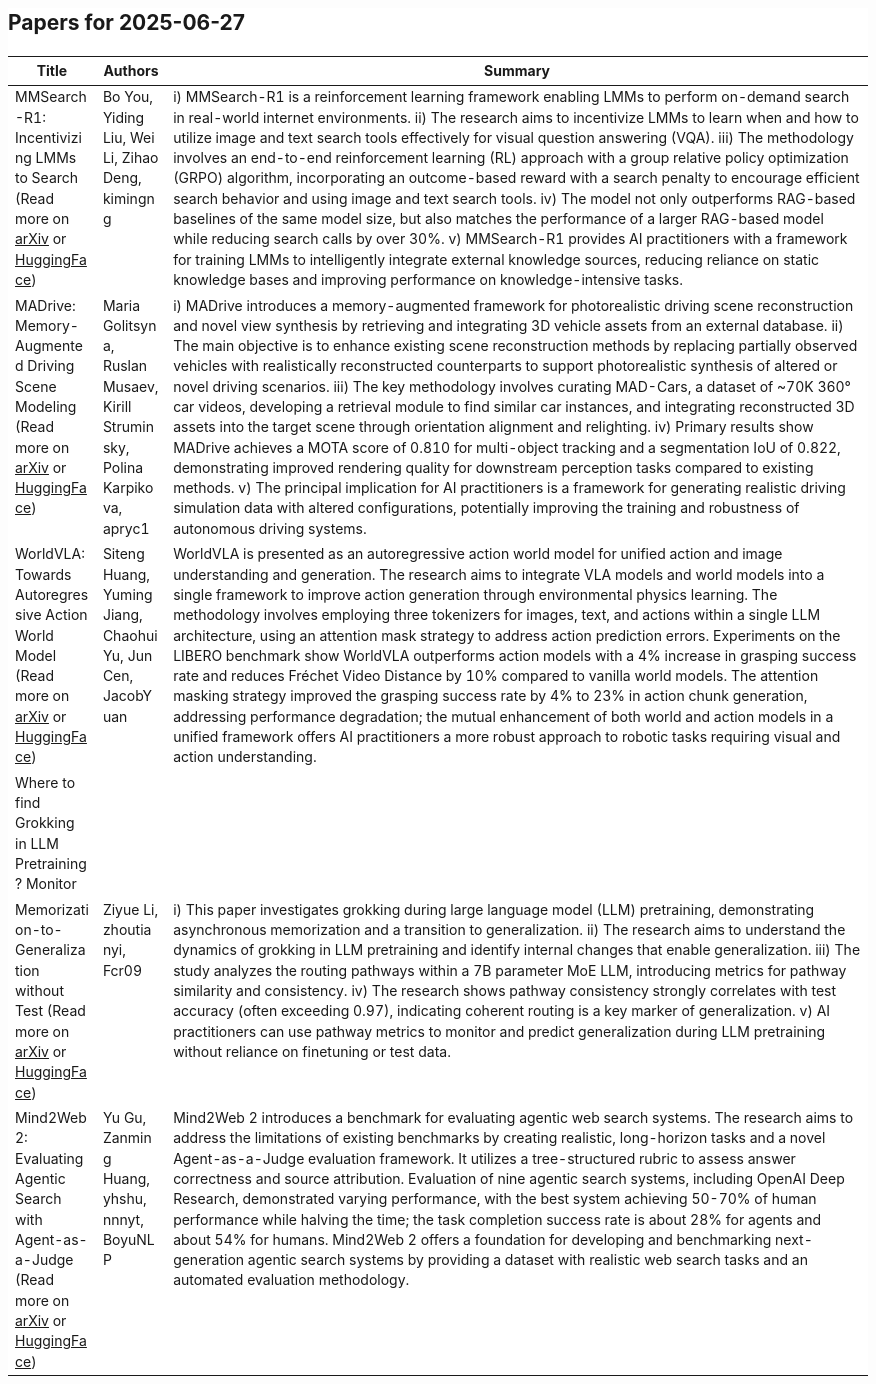 

## Papers for 2025-06-27

| Title | Authors | Summary |
|-------|---------|---------|
| MMSearch-R1: Incentivizing LMMs to Search (Read more on [arXiv](https://arxiv.org/abs/2506.20670) or [HuggingFace](https://huggingface.co/papers/2506.20670))| Bo You, Yiding Liu, Wei Li, Zihao Deng, kimingng | i) MMSearch-R1 is a reinforcement learning framework enabling LMMs to perform on-demand search in real-world internet environments. ii) The research aims to incentivize LMMs to learn when and how to utilize image and text search tools effectively for visual question answering (VQA). iii) The methodology involves an end-to-end reinforcement learning (RL) approach with a group relative policy optimization (GRPO) algorithm, incorporating an outcome-based reward with a search penalty to encourage efficient search behavior and using image and text search tools. iv) The model not only outperforms RAG-based baselines of the same model size, but also matches the performance of a larger RAG-based model while reducing search calls by over 30%. v) MMSearch-R1 provides AI practitioners with a framework for training LMMs to intelligently integrate external knowledge sources, reducing reliance on static knowledge bases and improving performance on knowledge-intensive tasks.  |
| MADrive: Memory-Augmented Driving Scene Modeling (Read more on [arXiv](https://arxiv.org/abs/2506.21520) or [HuggingFace](https://huggingface.co/papers/2506.21520))| Maria Golitsyna, Ruslan Musaev, Kirill Struminsky, Polina Karpikova, apryc1 | i) MADrive introduces a memory-augmented framework for photorealistic driving scene reconstruction and novel view synthesis by retrieving and integrating 3D vehicle assets from an external database. ii) The main objective is to enhance existing scene reconstruction methods by replacing partially observed vehicles with realistically reconstructed counterparts to support photorealistic synthesis of altered or novel driving scenarios. iii) The key methodology involves curating MAD-Cars, a dataset of ~70K 360° car videos, developing a retrieval module to find similar car instances, and integrating reconstructed 3D assets into the target scene through orientation alignment and relighting. iv) Primary results show MADrive achieves a MOTA score of 0.810 for multi-object tracking and a segmentation IoU of 0.822, demonstrating improved rendering quality for downstream perception tasks compared to existing methods. v) The principal implication for AI practitioners is a framework for generating realistic driving simulation data with altered configurations, potentially improving the training and robustness of autonomous driving systems.  |
| WorldVLA: Towards Autoregressive Action World Model (Read more on [arXiv](https://arxiv.org/abs/2506.21539) or [HuggingFace](https://huggingface.co/papers/2506.21539))| Siteng Huang, Yuming Jiang, Chaohui Yu, Jun Cen, JacobYuan | WorldVLA is presented as an autoregressive action world model for unified action and image understanding and generation. The research aims to integrate VLA models and world models into a single framework to improve action generation through environmental physics learning. The methodology involves employing three tokenizers for images, text, and actions within a single LLM architecture, using an attention mask strategy to address action prediction errors. Experiments on the LIBERO benchmark show WorldVLA outperforms action models with a 4% increase in grasping success rate and reduces Fréchet Video Distance by 10% compared to vanilla world models. The attention masking strategy improved the grasping success rate by 4% to 23% in action chunk generation, addressing performance degradation; the mutual enhancement of both world and action models in a unified framework offers AI practitioners a more robust approach to robotic tasks requiring visual and action understanding.  |
| Where to find Grokking in LLM Pretraining? Monitor
  Memorization-to-Generalization without Test (Read more on [arXiv](https://arxiv.org/abs/2506.21551) or [HuggingFace](https://huggingface.co/papers/2506.21551))| Ziyue Li, zhoutianyi, Fcr09 | i) This paper investigates grokking during large language model (LLM) pretraining, demonstrating asynchronous memorization and a transition to generalization. ii) The research aims to understand the dynamics of grokking in LLM pretraining and identify internal changes that enable generalization. iii) The study analyzes the routing pathways within a 7B parameter MoE LLM, introducing metrics for pathway similarity and consistency. iv) The research shows pathway consistency strongly correlates with test accuracy (often exceeding 0.97), indicating coherent routing is a key marker of generalization. v) AI practitioners can use pathway metrics to monitor and predict generalization during LLM pretraining without reliance on finetuning or test data.  |
| Mind2Web 2: Evaluating Agentic Search with Agent-as-a-Judge (Read more on [arXiv](https://arxiv.org/abs/2506.21506) or [HuggingFace](https://huggingface.co/papers/2506.21506))| Yu Gu, Zanming Huang, yhshu, nnnyt, BoyuNLP | Mind2Web 2 introduces a benchmark for evaluating agentic web search systems. The research aims to address the limitations of existing benchmarks by creating realistic, long-horizon tasks and a novel Agent-as-a-Judge evaluation framework. It utilizes a tree-structured rubric to assess answer correctness and source attribution. Evaluation of nine agentic search systems, including OpenAI Deep Research, demonstrated varying performance, with the best system achieving 50-70% of human performance while halving the time; the task completion success rate is about 28% for agents and about 54% for humans. Mind2Web 2 offers a foundation for developing and benchmarking next-generation agentic search systems by providing a dataset with realistic web search tasks and an automated evaluation methodology.  |